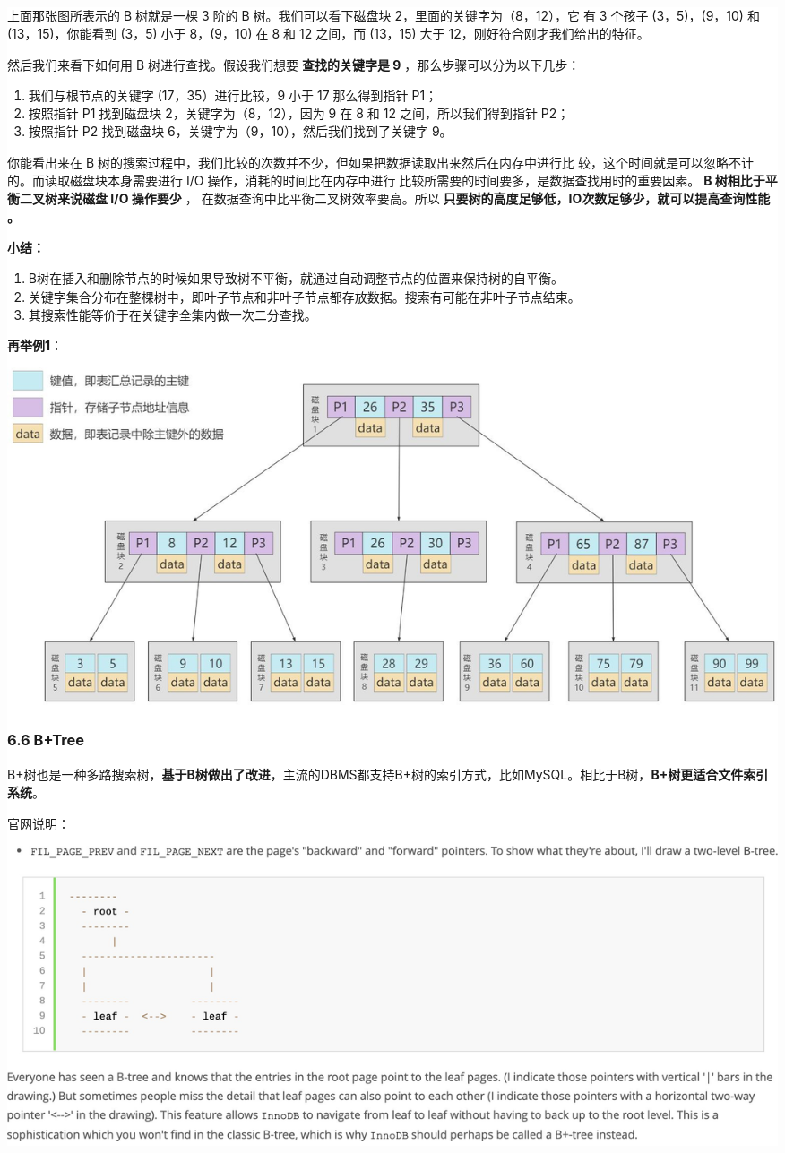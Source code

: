 上面那张图所表示的 B 树就是一棵 3 阶的 B 树。我们可以看下磁盘块 2，里面的关键字为（8，12），它 有 3 个孩子 (3，5)，(9，10) 和 (13，15)，你能看到 (3，5) 小于 8，(9，10) 在 8 和 12 之间，而 (13，15) 大于 12，刚好符合刚才我们给出的特征。

然后我们来看下如何用 B 树进行查找。假设我们想要 **查找的关键字是 9** ，那么步骤可以分为以下几步： 

1. 我们与根节点的关键字 (17，35）进行比较，9 小于 17 那么得到指针 P1；
2. 按照指针 P1 找到磁盘块 2，关键字为（8，12），因为 9 在 8 和 12 之间，所以我们得到指针 P2； 
3. 按照指针 P2 找到磁盘块 6，关键字为（9，10），然后我们找到了关键字 9。

你能看出来在 B 树的搜索过程中，我们比较的次数并不少，但如果把数据读取出来然后在内存中进行比 较，这个时间就是可以忽略不计的。而读取磁盘块本身需要进行 I/O 操作，消耗的时间比在内存中进行 比较所需要的时间要多，是数据查找用时的重要因素。 **B 树相比于平衡二叉树来说磁盘 I/O 操作要少** ， 在数据查询中比平衡二叉树效率要高。所以 **只要树的高度足够低，IO次数足够少，就可以提高查询性能 。**

**小结：**

1. B树在插入和删除节点的时候如果导致树不平衡，就通过自动调整节点的位置来保持树的自平衡。
2. 关键字集合分布在整棵树中，即叶子节点和非叶子节点都存放数据。搜索有可能在非叶子节点结束。
3. 其搜索性能等价于在关键字全集内做一次二分查找。

**再举例1**：

![image37](IMG/第06章_索引的数据结构.asserts/image37.jpeg)

### 6.6 B+Tree

B+树也是一种多路搜索树，**基于B树做出了改进**，主流的DBMS都支持B+树的索引方式，比如MySQL。相比于B树，**B+树更适合文件索引系统**。

官网说明：

![image38](IMG/第06章_索引的数据结构.asserts/image38.jpeg)
